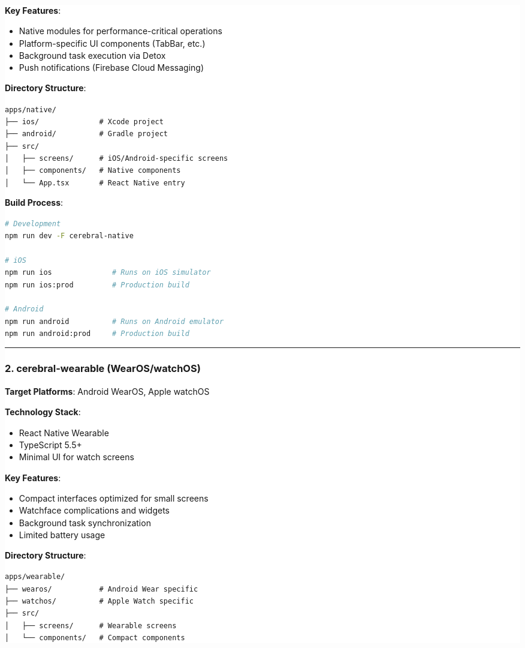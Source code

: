 **Key Features**:
- Native modules for performance-critical operations
- Platform-specific UI components (TabBar, etc.)
- Background task execution via Detox
- Push notifications (Firebase Cloud Messaging)

**Directory Structure**:
```
apps/native/
├── ios/              # Xcode project
├── android/          # Gradle project
├── src/
│   ├── screens/      # iOS/Android-specific screens
│   ├── components/   # Native components
│   └── App.tsx       # React Native entry
```

**Build Process**:
```bash
# Development
npm run dev -F cerebral-native

# iOS
npm run ios              # Runs on iOS simulator
npm run ios:prod         # Production build

# Android
npm run android          # Runs on Android emulator
npm run android:prod     # Production build
```

---

### 2. **cerebral-wearable** (WearOS/watchOS)

**Target Platforms**: Android WearOS, Apple watchOS

**Technology Stack**:
- React Native Wearable
- TypeScript 5.5+
- Minimal UI for watch screens

**Key Features**:
- Compact interfaces optimized for small screens
- Watchface complications and widgets
- Background task synchronization
- Limited battery usage

**Directory Structure**:
```
apps/wearable/
├── wearos/           # Android Wear specific
├── watchos/          # Apple Watch specific
├── src/
│   ├── screens/      # Wearable screens
│   └── components/   # Compact components
```
